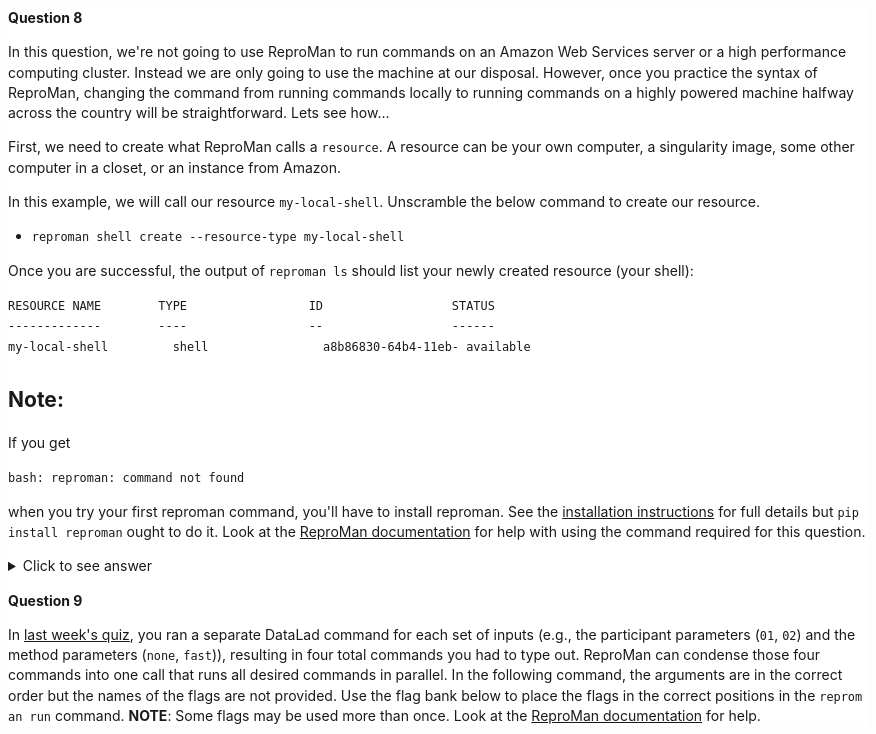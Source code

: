 **Question 8**

In this question, we're not going to use ReproMan to run commands on an
Amazon Web Services server or a high performance computing cluster. Instead
we are only going to use the machine at our disposal.
However, once you practice the syntax of ReproMan, changing
the command from running commands locally to running commands on a highly
powered machine halfway across the country will be straightforward.
Lets see how...

First, we need to create what ReproMan calls a `resource`.
A resource can be your own computer, a singularity
image, some other computer in a closet, or an instance from
Amazon.

In this example, we will call our resource `my-local-shell`. Unscramble
the below command to create our resource.
- `reproman shell create --resource-type my-local-shell`

Once you are successful, the output of `reproman ls` should list your newly created resource (your shell):
```
RESOURCE NAME        TYPE                 ID                  STATUS    
-------------        ----                 --                  ------    
my-local-shell         shell                a8b86830-64b4-11eb- available
```

## Note:
If you get
```
bash: reproman: command not found
```
when you try your first reproman command, you'll have to install reproman. See the [installation instructions](https://github.com/repronim/reproman#installation) for full details but `pip install reproman` ought to do it.
Look at the [ReproMan documentation](https://reproman.readthedocs.io/en/latest/generated/man/reproman-create.html) for help with using the command required for this question.

<details><summary>Click to see answer</summary></details>

**Question 9**

In [last week's quiz](https://github.com/ABCD-ReproNim/exercises/blob/main/week_9/week_9_year_2_quiz.md#repronim-questions), you ran a separate DataLad command for each
set of inputs (e.g., the participant parameters (`01`, `02`) and the method parameters (`none`, `fast`)),
resulting in four total commands you had to type out.
ReproMan can condense those four commands into one call that runs all desired commands in parallel.
In the following command, the arguments are in the correct order but the
names of the flags are not provided.
Use the flag bank below to place the flags in the correct positions
in the `reproman run` command. **NOTE**: Some flags may be used more than once.
Look at the [ReproMan documentation](https://reproman.readthedocs.io/en/latest/generated/man/reproman-run.html) for help.
